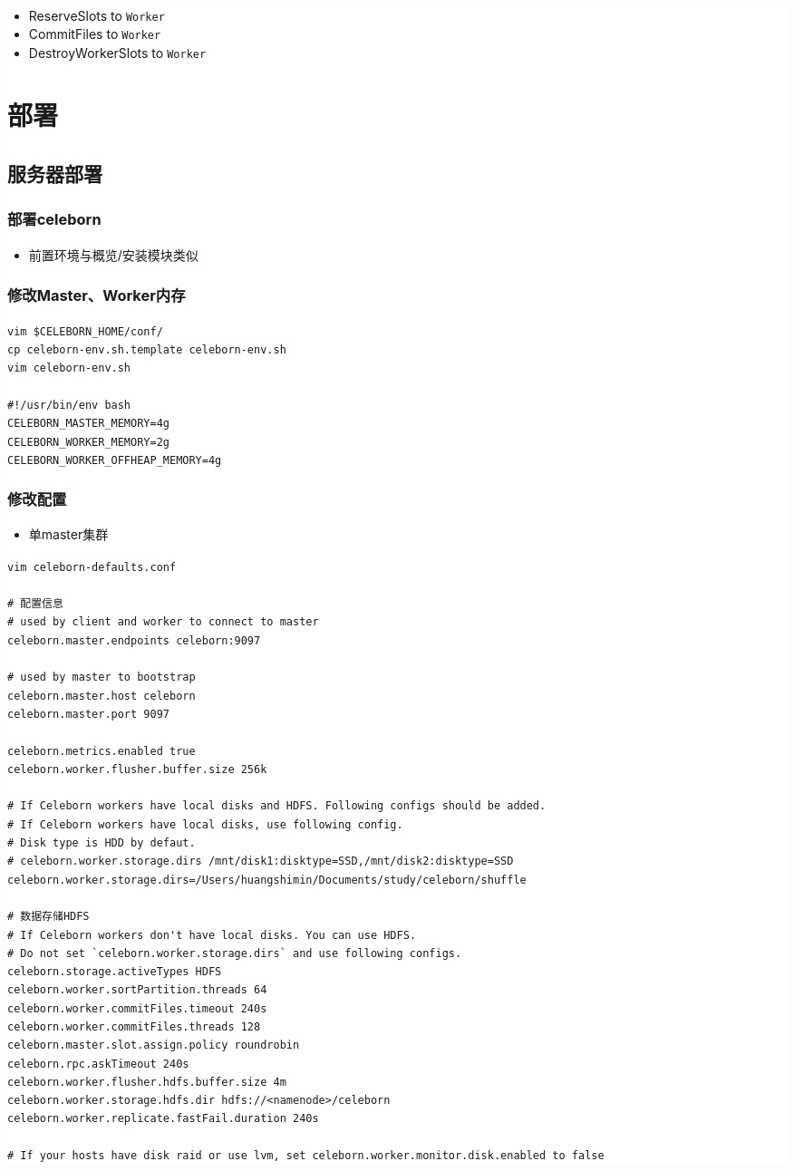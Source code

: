   * ReserveSlots to `Worker`
  * CommitFiles to `Worker`
  * DestroyWorkerSlots to `Worker`

# 部署

## 服务器部署

### 部署celeborn

* 前置环境与概览/安装模块类似

### 修改Master、Worker内存

```shell
vim $CELEBORN_HOME/conf/
cp celeborn-env.sh.template celeborn-env.sh
vim celeborn-env.sh

#!/usr/bin/env bash
CELEBORN_MASTER_MEMORY=4g
CELEBORN_WORKER_MEMORY=2g
CELEBORN_WORKER_OFFHEAP_MEMORY=4g
```

### 修改配置

* 单master集群

```properties
vim celeborn-defaults.conf

# 配置信息
# used by client and worker to connect to master
celeborn.master.endpoints celeborn:9097

# used by master to bootstrap
celeborn.master.host celeborn
celeborn.master.port 9097

celeborn.metrics.enabled true
celeborn.worker.flusher.buffer.size 256k

# If Celeborn workers have local disks and HDFS. Following configs should be added.
# If Celeborn workers have local disks, use following config.
# Disk type is HDD by defaut. 
# celeborn.worker.storage.dirs /mnt/disk1:disktype=SSD,/mnt/disk2:disktype=SSD
celeborn.worker.storage.dirs=/Users/huangshimin/Documents/study/celeborn/shuffle

# 数据存储HDFS
# If Celeborn workers don't have local disks. You can use HDFS.
# Do not set `celeborn.worker.storage.dirs` and use following configs.
celeborn.storage.activeTypes HDFS
celeborn.worker.sortPartition.threads 64
celeborn.worker.commitFiles.timeout 240s
celeborn.worker.commitFiles.threads 128
celeborn.master.slot.assign.policy roundrobin
celeborn.rpc.askTimeout 240s
celeborn.worker.flusher.hdfs.buffer.size 4m
celeborn.worker.storage.hdfs.dir hdfs://<namenode>/celeborn
celeborn.worker.replicate.fastFail.duration 240s

# If your hosts have disk raid or use lvm, set celeborn.worker.monitor.disk.enabled to false
```